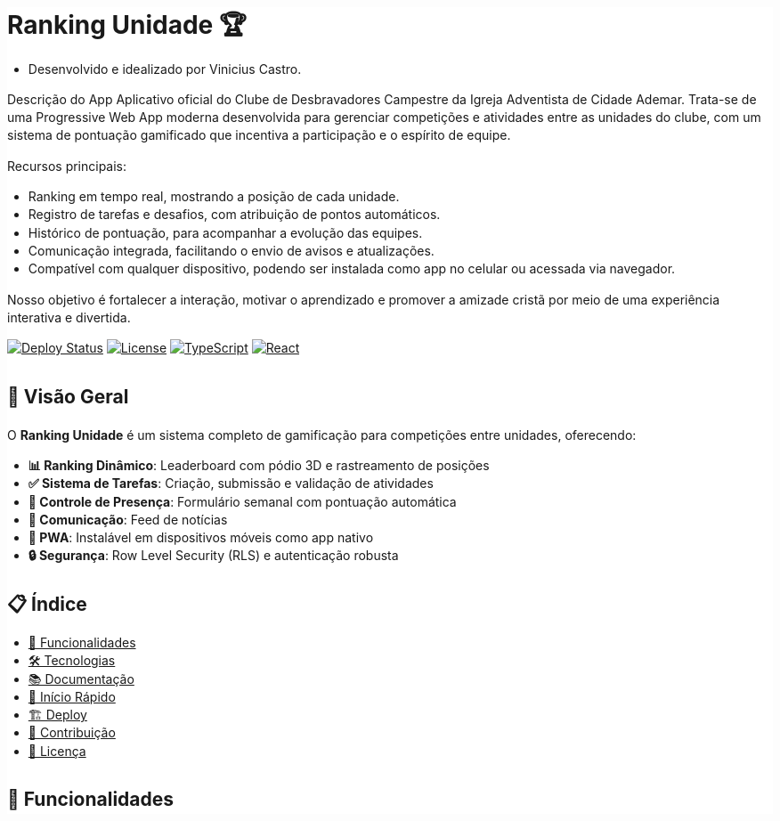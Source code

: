 # Ranking Unidade 🏆

- Desenvolvido e idealizado por Vinicius Castro.

Descrição do App
Aplicativo oficial do Clube de Desbravadores Campestre da Igreja Adventista de Cidade Ademar.
Trata-se de uma Progressive Web App moderna desenvolvida para gerenciar competições e atividades entre as unidades do clube, com um sistema de pontuação gamificado que incentiva a participação e o espírito de equipe.

Recursos principais:

- Ranking em tempo real, mostrando a posição de cada unidade.
- Registro de tarefas e desafios, com atribuição de pontos automáticos.
- Histórico de pontuação, para acompanhar a evolução das equipes.
- Comunicação integrada, facilitando o envio de avisos e atualizações.
- Compatível com qualquer dispositivo, podendo ser instalada como app no celular ou acessada via navegador.

Nosso objetivo é fortalecer a interação, motivar o aprendizado e promover a amizade cristã por meio de uma experiência interativa e divertida.

[![Deploy Status](https://img.shields.io/badge/deploy-success-brightgreen)](https://lovable.dev/projects/9d39cee6-a2f2-4a5c-a8ff-c97f28395d93)
[![License](https://img.shields.io/badge/license-MIT-blue.svg)](LICENSE)
[![TypeScript](https://img.shields.io/badge/TypeScript-5.5.3-blue)](https://www.typescriptlang.org/)
[![React](https://img.shields.io/badge/React-18.3.1-blue)](https://reactjs.org/)

## 🚀 Visão Geral

O **Ranking Unidade** é um sistema completo de gamificação para competições entre unidades, oferecendo:

- **📊 Ranking Dinâmico**: Leaderboard com pódio 3D e rastreamento de posições
- **✅ Sistema de Tarefas**: Criação, submissão e validação de atividades
- **📅 Controle de Presença**: Formulário semanal com pontuação automática
- **📰 Comunicação**: Feed de notícias
- **📱 PWA**: Instalável em dispositivos móveis como app nativo
- **🔒 Segurança**: Row Level Security (RLS) e autenticação robusta

## 📋 Índice

- [🎯 Funcionalidades](#-funcionalidades)
- [🛠️ Tecnologias](#️-tecnologias)
- [📚 Documentação](#-documentação)
- [🚀 Início Rápido](#-início-rápido)
- [🏗️ Deploy](#️-deploy)
- [🤝 Contribuição](#-contribuição)
- [📄 Licença](#-licença)

## 🎯 Funcionalidades

